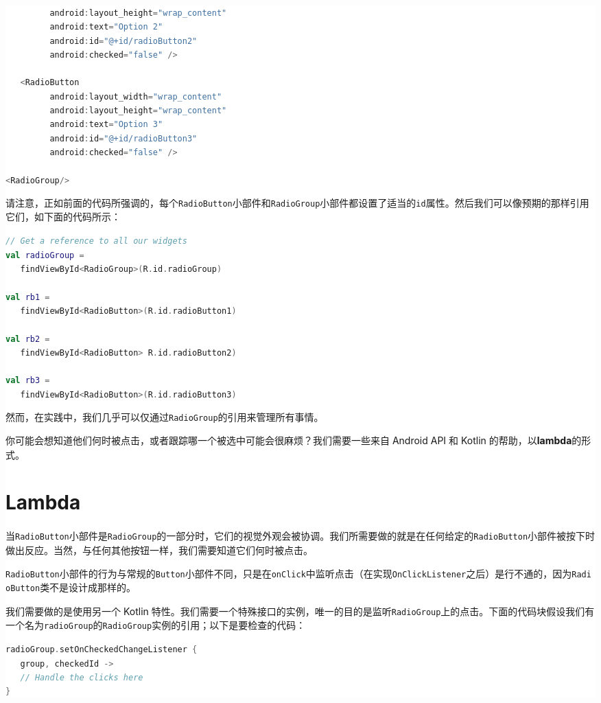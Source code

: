 ```kt
         android:layout_height="wrap_content"
         android:text="Option 2"
         android:id="@+id/radioButton2"
         android:checked="false" />

   <RadioButton
         android:layout_width="wrap_content"
         android:layout_height="wrap_content"
         android:text="Option 3"
         android:id="@+id/radioButton3"
         android:checked="false" />

<RadioGroup/>
```

请注意，正如前面的代码所强调的，每个`RadioButton`小部件和`RadioGroup`小部件都设置了适当的`id`属性。然后我们可以像预期的那样引用它们，如下面的代码所示：

```kt
// Get a reference to all our widgets
val radioGroup = 
   findViewById<RadioGroup>(R.id.radioGroup)

val rb1 = 
   findViewById<RadioButton>(R.id.radioButton1)

val rb2 = 
   findViewById<RadioButton> R.id.radioButton2)

val rb3 = 
   findViewById<RadioButton>(R.id.radioButton3)
```

然而，在实践中，我们几乎可以仅通过`RadioGroup`的引用来管理所有事情。

你可能会想知道他们何时被点击，或者跟踪哪一个被选中可能会很麻烦？我们需要一些来自 Android API 和 Kotlin 的帮助，以**lambda**的形式。

# Lambda

当`RadioButton`小部件是`RadioGroup`的一部分时，它们的视觉外观会被协调。我们所需要做的就是在任何给定的`RadioButton`小部件被按下时做出反应。当然，与任何其他按钮一样，我们需要知道它们何时被点击。

`RadioButton`小部件的行为与常规的`Button`小部件不同，只是在`onClick`中监听点击（在实现`OnClickListener`之后）是行不通的，因为`RadioButton`类不是设计成那样的。

我们需要做的是使用另一个 Kotlin 特性。我们需要一个特殊接口的实例，唯一的目的是监听`RadioGroup`上的点击。下面的代码块假设我们有一个名为`radioGroup`的`RadioGroup`实例的引用；以下是要检查的代码：

```kt
radioGroup.setOnCheckedChangeListener {
   group, checkedId ->
   // Handle the clicks here
}
```
